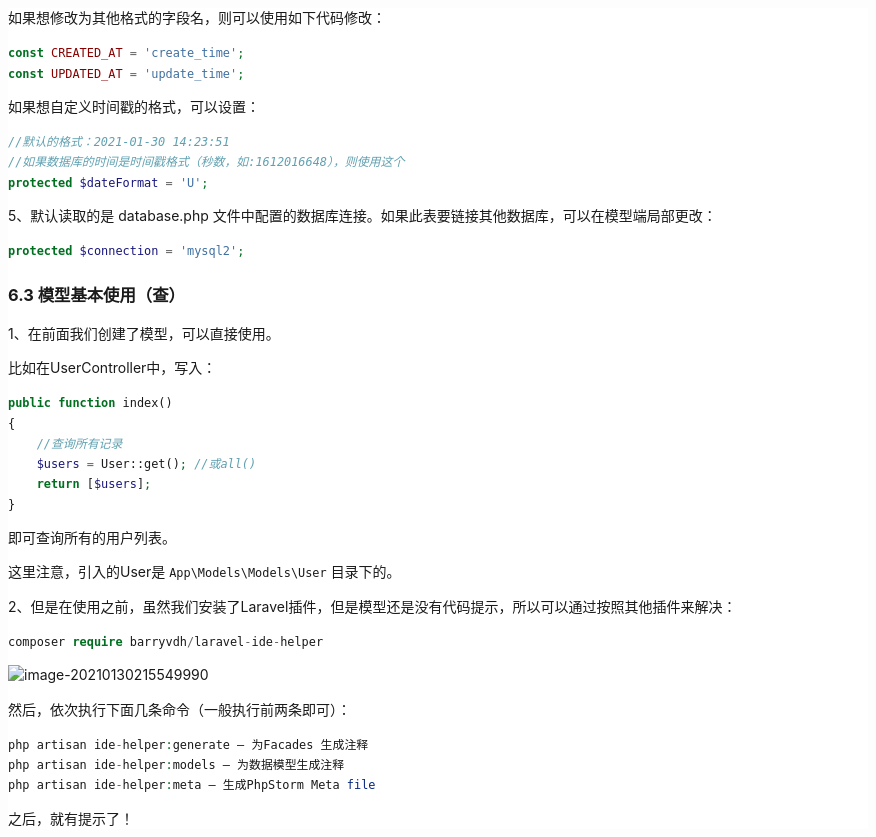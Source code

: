 如果想修改为其他格式的字段名，则可以使用如下代码修改：

```php
const CREATED_AT = 'create_time';
const UPDATED_AT = 'update_time';
```

如果想自定义时间戳的格式，可以设置：

```php
//默认的格式：2021-01-30 14:23:51
//如果数据库的时间是时间戳格式（秒数，如:1612016648），则使用这个
protected $dateFormat = 'U';
```



5、默认读取的是 database.php 文件中配置的数据库连接。如果此表要链接其他数据库，可以在模型端局部更改：

```php
protected $connection = 'mysql2';
```



### 6.3 模型基本使用（查）

1、在前面我们创建了模型，可以直接使用。

比如在UserController中，写入：

```php
public function index()
{
    //查询所有记录
    $users = User::get(); //或all()
    return [$users];
}
```

即可查询所有的用户列表。

这里注意，引入的User是 `App\Models\Models\User` 目录下的。



2、但是在使用之前，虽然我们安装了Laravel插件，但是模型还是没有代码提示，所以可以通过按照其他插件来解决：

```php
composer require barryvdh/laravel-ide-helper
```

![image-20210130215549990](https://img.zxdmy.com/md/20210131203050.png)

然后，依次执行下面几条命令（一般执行前两条即可）：

```php
php artisan ide-helper:generate – 为Facades 生成注释
php artisan ide-helper:models – 为数据模型生成注释
php artisan ide-helper:meta – 生成PhpStorm Meta file
```

之后，就有提示了！
